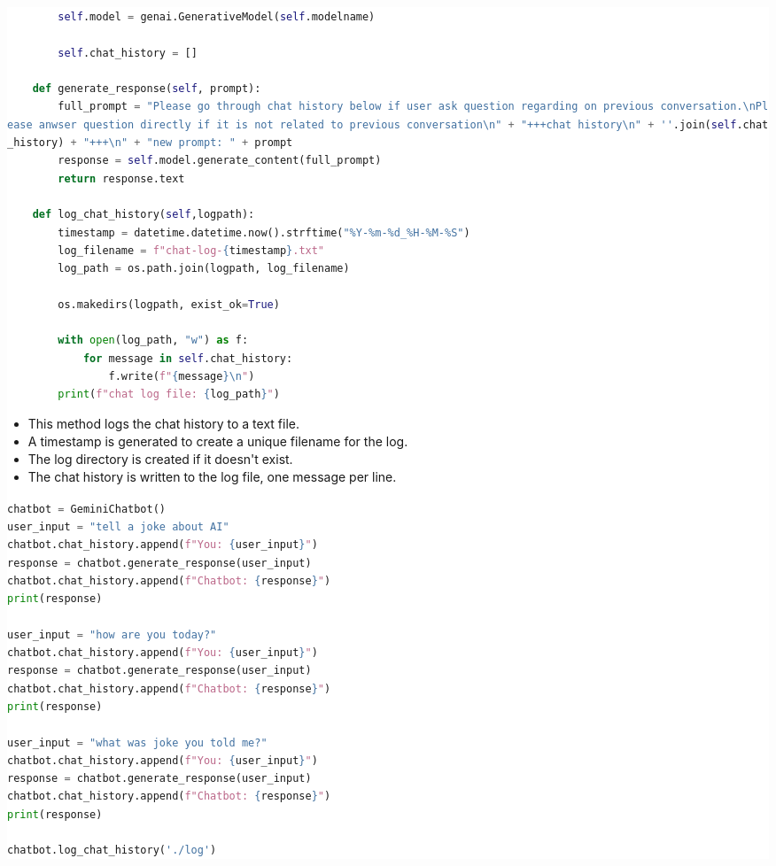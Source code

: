 ```python
        self.model = genai.GenerativeModel(self.modelname)
        
        self.chat_history = []

    def generate_response(self, prompt):
        full_prompt = "Please go through chat history below if user ask question regarding on previous conversation.\nPlease anwser question directly if it is not related to previous conversation\n" + "+++chat history\n" + ''.join(self.chat_history) + "+++\n" + "new prompt: " + prompt
        response = self.model.generate_content(full_prompt)
        return response.text

    def log_chat_history(self,logpath):
        timestamp = datetime.datetime.now().strftime("%Y-%m-%d_%H-%M-%S")
        log_filename = f"chat-log-{timestamp}.txt"
        log_path = os.path.join(logpath, log_filename)

        os.makedirs(logpath, exist_ok=True)

        with open(log_path, "w") as f:
            for message in self.chat_history:
                f.write(f"{message}\n")
        print(f"chat log file: {log_path}")
```

* This method logs the chat history to a text file.
* A timestamp is generated to create a unique filename for the log.
* The log directory is created if it doesn't exist.
* The chat history is written to the log file, one message per line.


```python
chatbot = GeminiChatbot()
user_input = "tell a joke about AI"
chatbot.chat_history.append(f"You: {user_input}")
response = chatbot.generate_response(user_input)
chatbot.chat_history.append(f"Chatbot: {response}")
print(response)

user_input = "how are you today?"
chatbot.chat_history.append(f"You: {user_input}")
response = chatbot.generate_response(user_input)
chatbot.chat_history.append(f"Chatbot: {response}")
print(response)

user_input = "what was joke you told me?"
chatbot.chat_history.append(f"You: {user_input}")
response = chatbot.generate_response(user_input)
chatbot.chat_history.append(f"Chatbot: {response}")
print(response)

chatbot.log_chat_history('./log')
```
